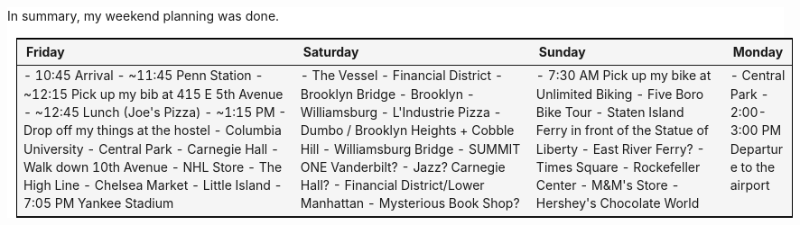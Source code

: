 In summary, my weekend planning was done.

<table style="text-align: left; border: 1px solid black; background-color: #f5f5f5; margin: 10px;">
<thead>
<tr>
    <th style="padding-left: 10px;">Friday</th>
    <th style="padding-left: 10px;">Saturday</th>
    <th style="padding-left: 10px;">Sunday</th>
    <th style="padding-left: 10px;">Monday</th>
</tr>
</thead>
<tbody>
<tr style="vertical-align: top;">
<td>
- 10:45 Arrival
- ~11:45 Penn Station
- ~12:15 Pick up my bib at 415 E 5th Avenue
- ~12:45 Lunch (Joe's Pizza)
- ~1:15 PM
- Drop off my things at the hostel
- Columbia University
- Central Park
- Carnegie Hall
- Walk down 10th Avenue
- NHL Store
- The High Line
- Chelsea Market
- Little Island
- 7:05 PM Yankee Stadium
</td>
<td>
- The Vessel
- Financial District
- Brooklyn Bridge
- Brooklyn
    - Williamsburg
    - L'Industrie Pizza
    - Dumbo / Brooklyn Heights + Cobble Hill
    - Williamsburg Bridge
- SUMMIT ONE Vanderbilt?
- Jazz? Carnegie Hall?
- Financial District/Lower Manhattan
- Mysterious Book Shop?
</td>
<td>
- 7:30 AM Pick up my bike at Unlimited Biking
- Five Boro Bike Tour
- Staten Island Ferry in front of the Statue of Liberty
- East River Ferry?
- Times Square
    - Rockefeller Center
    - M&M's Store
    - Hershey's Chocolate World
</td>
<td>
- Central Park
- 2:00-3:00 PM Departure to the airport 
</td>
</tr>
</tbody>
</table>
